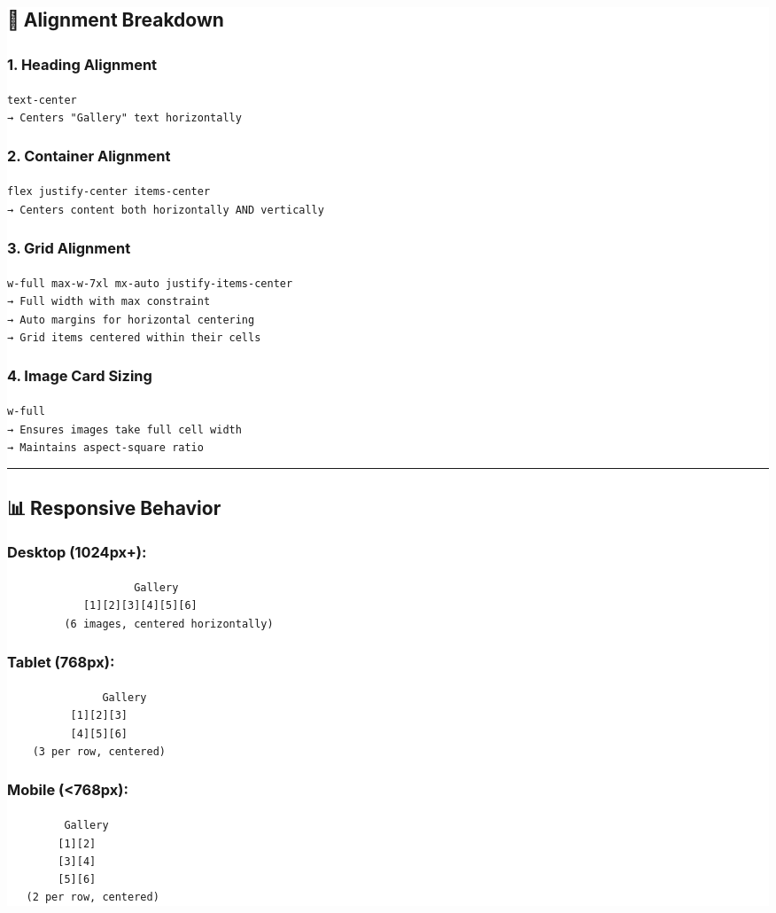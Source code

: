 
## 📐 Alignment Breakdown

### 1. **Heading Alignment**
```css
text-center
→ Centers "Gallery" text horizontally
```

### 2. **Container Alignment**
```css
flex justify-center items-center
→ Centers content both horizontally AND vertically
```

### 3. **Grid Alignment**
```css
w-full max-w-7xl mx-auto justify-items-center
→ Full width with max constraint
→ Auto margins for horizontal centering
→ Grid items centered within their cells
```

### 4. **Image Card Sizing**
```css
w-full
→ Ensures images take full cell width
→ Maintains aspect-square ratio
```

---

## 📊 Responsive Behavior

### Desktop (1024px+):
```
                    Gallery
            [1][2][3][4][5][6]
         (6 images, centered horizontally)
```

### Tablet (768px):
```
               Gallery
          [1][2][3]
          [4][5][6]
    (3 per row, centered)
```

### Mobile (<768px):
```
         Gallery
        [1][2]
        [3][4]
        [5][6]
   (2 per row, centered)
```
